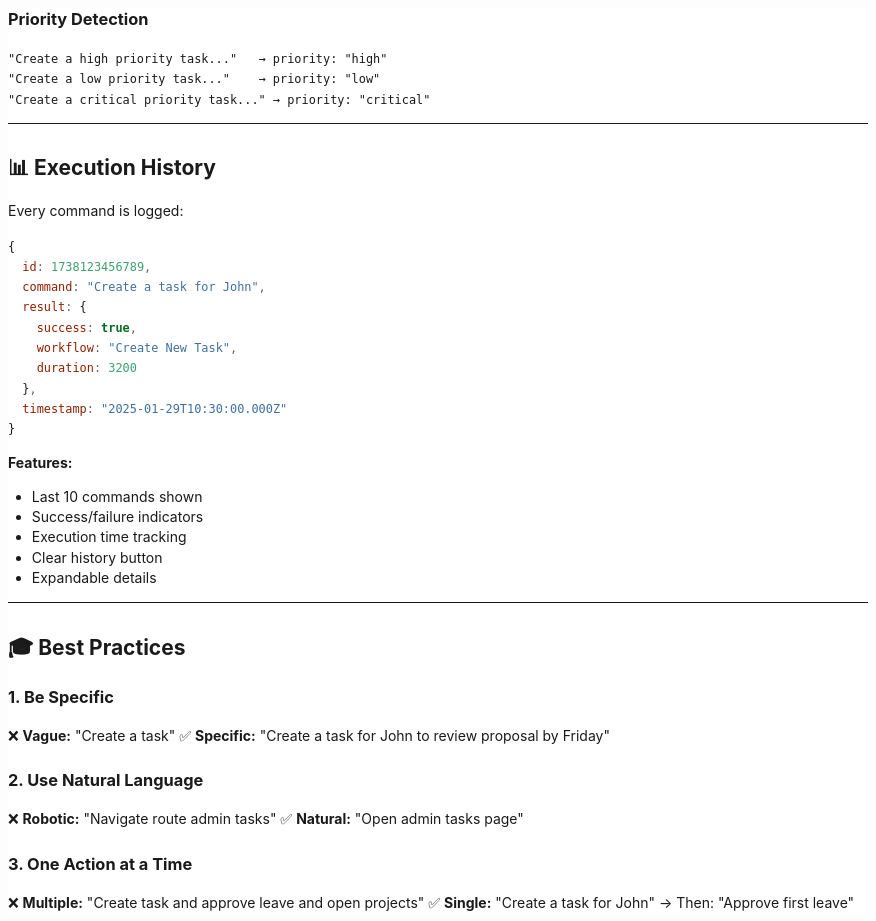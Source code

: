 ### Priority Detection

```
"Create a high priority task..."   → priority: "high"
"Create a low priority task..."    → priority: "low"
"Create a critical priority task..." → priority: "critical"
```

---

## 📊 Execution History

Every command is logged:

```javascript
{
  id: 1738123456789,
  command: "Create a task for John",
  result: {
    success: true,
    workflow: "Create New Task",
    duration: 3200
  },
  timestamp: "2025-01-29T10:30:00.000Z"
}
```

**Features:**
- Last 10 commands shown
- Success/failure indicators
- Execution time tracking
- Clear history button
- Expandable details

---

## 🎓 Best Practices

### 1. Be Specific

❌ **Vague:** "Create a task"
✅ **Specific:** "Create a task for John to review proposal by Friday"

### 2. Use Natural Language

❌ **Robotic:** "Navigate route admin tasks"
✅ **Natural:** "Open admin tasks page"

### 3. One Action at a Time

❌ **Multiple:** "Create task and approve leave and open projects"
✅ **Single:** "Create a task for John" → Then: "Approve first leave"

